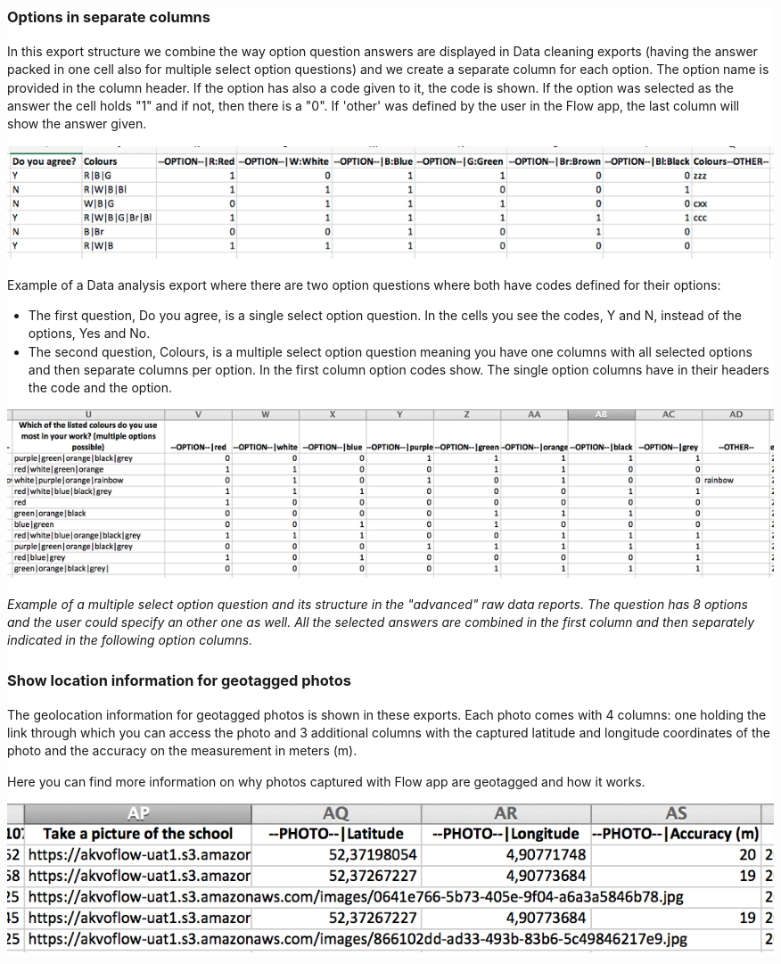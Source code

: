 ### Options in separate columns
In this export structure we combine the way option question answers are displayed in Data cleaning exports (having the answer packed in one cell also for multiple select option questions) and we create a separate column for each option. The option name is provided in the column header. If the option has also a code given to it, the code is shown. If the option was selected as the answer the cell holds "1" and if not, then there is a "0". If 'other' was defined by the user in the Flow app, the last column will show the answer given.

![Data analysis export](media/data_options_1.png)


Example of a Data analysis export where there are two option questions where both have codes defined for their options: 

- The first question, Do you agree, is a single select option question. In the cells you see the codes, Y and N, instead of the options, Yes and No. 
- The second question, Colours, is a multiple select option question meaning you have one columns with all selected options and then separate columns per option. In the first column option codes show. The single option columns have in their headers the code and the option. 

![Data analysis export](media/data_options_2.png)

*Example of a multiple select option question and its structure in the "advanced" raw data reports. The question has 8 options and the user could specify an other one as well. All the selected answers are combined in the first column and then separately indicated in the following option columns.*

### Show location information for geotagged photos
The geolocation information for geotagged photos is shown in these exports. Each photo comes with 4 columns: one holding the link through which you can access the photo and 3 additional columns with the captured latitude and longitude coordinates of the photo and the accuracy on the measurement in meters (m).

Here you can find more information on why photos captured with Flow app are geotagged and how it works.

![Data analysis export](media/data_geotagging.png)
